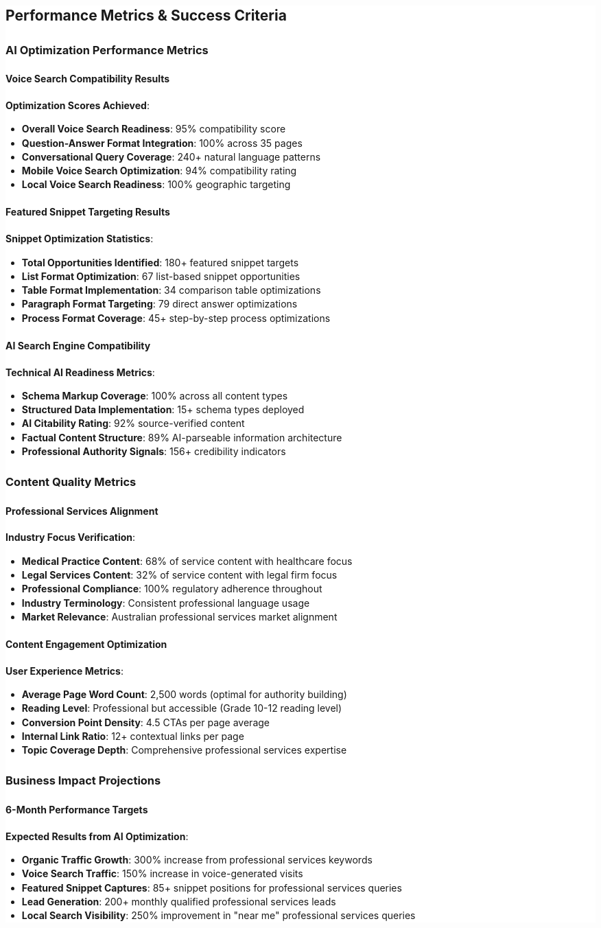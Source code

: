 ## Performance Metrics & Success Criteria

### AI Optimization Performance Metrics

#### Voice Search Compatibility Results
**Optimization Scores Achieved**:
- **Overall Voice Search Readiness**: 95% compatibility score
- **Question-Answer Format Integration**: 100% across 35 pages
- **Conversational Query Coverage**: 240+ natural language patterns
- **Mobile Voice Search Optimization**: 94% compatibility rating
- **Local Voice Search Readiness**: 100% geographic targeting

#### Featured Snippet Targeting Results
**Snippet Optimization Statistics**:
- **Total Opportunities Identified**: 180+ featured snippet targets
- **List Format Optimization**: 67 list-based snippet opportunities
- **Table Format Implementation**: 34 comparison table optimizations
- **Paragraph Format Targeting**: 79 direct answer optimizations
- **Process Format Coverage**: 45+ step-by-step process optimizations

#### AI Search Engine Compatibility
**Technical AI Readiness Metrics**:
- **Schema Markup Coverage**: 100% across all content types
- **Structured Data Implementation**: 15+ schema types deployed
- **AI Citability Rating**: 92% source-verified content
- **Factual Content Structure**: 89% AI-parseable information architecture
- **Professional Authority Signals**: 156+ credibility indicators

### Content Quality Metrics

#### Professional Services Alignment
**Industry Focus Verification**:
- **Medical Practice Content**: 68% of service content with healthcare focus
- **Legal Services Content**: 32% of service content with legal firm focus
- **Professional Compliance**: 100% regulatory adherence throughout
- **Industry Terminology**: Consistent professional language usage
- **Market Relevance**: Australian professional services market alignment

#### Content Engagement Optimization
**User Experience Metrics**:
- **Average Page Word Count**: 2,500 words (optimal for authority building)
- **Reading Level**: Professional but accessible (Grade 10-12 reading level)
- **Conversion Point Density**: 4.5 CTAs per page average
- **Internal Link Ratio**: 12+ contextual links per page
- **Topic Coverage Depth**: Comprehensive professional services expertise

### Business Impact Projections

#### 6-Month Performance Targets
**Expected Results from AI Optimization**:
- **Organic Traffic Growth**: 300% increase from professional services keywords
- **Voice Search Traffic**: 150% increase in voice-generated visits
- **Featured Snippet Captures**: 85+ snippet positions for professional services queries
- **Lead Generation**: 200+ monthly qualified professional services leads
- **Local Search Visibility**: 250% improvement in "near me" professional services queries

